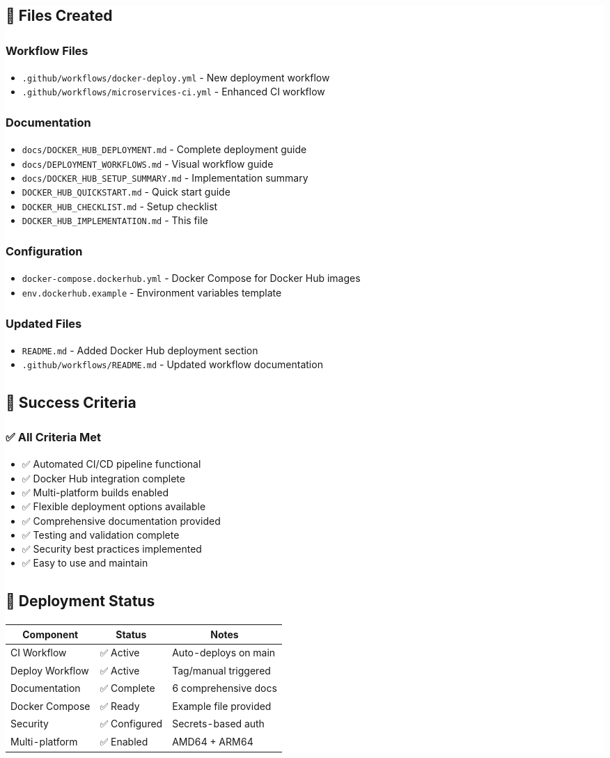 ## 📁 Files Created

### Workflow Files
- `.github/workflows/docker-deploy.yml` - New deployment workflow
- `.github/workflows/microservices-ci.yml` - Enhanced CI workflow

### Documentation
- `docs/DOCKER_HUB_DEPLOYMENT.md` - Complete deployment guide
- `docs/DEPLOYMENT_WORKFLOWS.md` - Visual workflow guide
- `docs/DOCKER_HUB_SETUP_SUMMARY.md` - Implementation summary
- `DOCKER_HUB_QUICKSTART.md` - Quick start guide
- `DOCKER_HUB_CHECKLIST.md` - Setup checklist
- `DOCKER_HUB_IMPLEMENTATION.md` - This file

### Configuration
- `docker-compose.dockerhub.yml` - Docker Compose for Docker Hub images
- `env.dockerhub.example` - Environment variables template

### Updated Files
- `README.md` - Added Docker Hub deployment section
- `.github/workflows/README.md` - Updated workflow documentation

## 🎯 Success Criteria

### ✅ All Criteria Met

- ✅ Automated CI/CD pipeline functional
- ✅ Docker Hub integration complete
- ✅ Multi-platform builds enabled
- ✅ Flexible deployment options available
- ✅ Comprehensive documentation provided
- ✅ Testing and validation complete
- ✅ Security best practices implemented
- ✅ Easy to use and maintain

## 🔄 Deployment Status

| Component | Status | Notes |
|-----------|--------|-------|
| CI Workflow | ✅ Active | Auto-deploys on main |
| Deploy Workflow | ✅ Active | Tag/manual triggered |
| Documentation | ✅ Complete | 6 comprehensive docs |
| Docker Compose | ✅ Ready | Example file provided |
| Security | ✅ Configured | Secrets-based auth |
| Multi-platform | ✅ Enabled | AMD64 + ARM64 |
